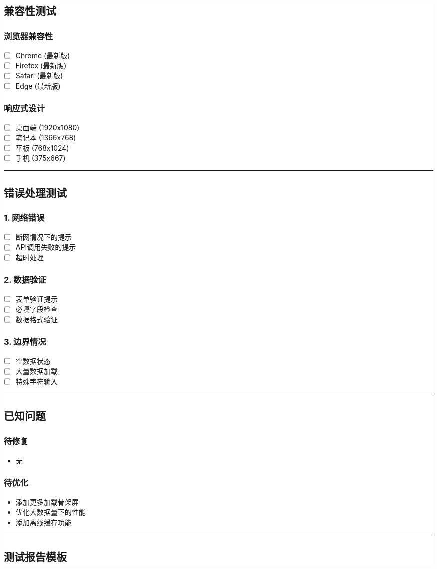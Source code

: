 
## 兼容性测试

### 浏览器兼容性
- [ ] Chrome (最新版)
- [ ] Firefox (最新版)
- [ ] Safari (最新版)
- [ ] Edge (最新版)

### 响应式设计
- [ ] 桌面端 (1920x1080)
- [ ] 笔记本 (1366x768)
- [ ] 平板 (768x1024)
- [ ] 手机 (375x667)

---

## 错误处理测试

### 1. 网络错误
- [ ] 断网情况下的提示
- [ ] API调用失败的提示
- [ ] 超时处理

### 2. 数据验证
- [ ] 表单验证提示
- [ ] 必填字段检查
- [ ] 数据格式验证

### 3. 边界情况
- [ ] 空数据状态
- [ ] 大量数据加载
- [ ] 特殊字符输入

---

## 已知问题

### 待修复
- 无

### 待优化
- 添加更多加载骨架屏
- 优化大数据量下的性能
- 添加离线缓存功能

---

## 测试报告模板
